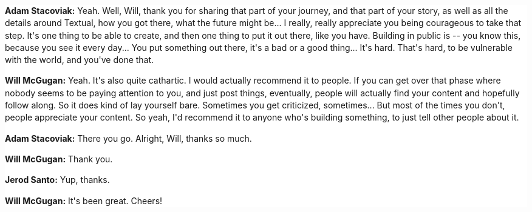 **Adam Stacoviak:** Yeah. Well, Will, thank you for sharing that part of your journey, and that part of your story, as well as all the details around Textual, how you got there, what the future might be... I really, really appreciate you being courageous to take that step. It's one thing to be able to create, and then one thing to put it out there, like you have. Building in public is -- you know this, because you see it every day... You put something out there, it's a bad or a good thing... It's hard. That's hard, to be vulnerable with the world, and you've done that.

**Will McGugan:** Yeah. It's also quite cathartic. I would actually recommend it to people. If you can get over that phase where nobody seems to be paying attention to you, and just post things, eventually, people will actually find your content and hopefully follow along. So it does kind of lay yourself bare. Sometimes you get criticized, sometimes... But most of the times you don't, people appreciate your content. So yeah, I'd recommend it to anyone who's building something, to just tell other people about it.

**Adam Stacoviak:** There you go. Alright, Will, thanks so much.

**Will McGugan:** Thank you.

**Jerod Santo:** Yup, thanks.

**Will McGugan:** It's been great. Cheers!
